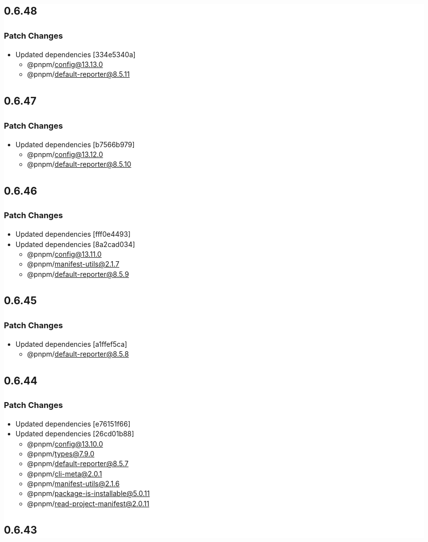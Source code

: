 ## 0.6.48

### Patch Changes

- Updated dependencies [334e5340a]
  - @pnpm/config@13.13.0
  - @pnpm/default-reporter@8.5.11

## 0.6.47

### Patch Changes

- Updated dependencies [b7566b979]
  - @pnpm/config@13.12.0
  - @pnpm/default-reporter@8.5.10

## 0.6.46

### Patch Changes

- Updated dependencies [fff0e4493]
- Updated dependencies [8a2cad034]
  - @pnpm/config@13.11.0
  - @pnpm/manifest-utils@2.1.7
  - @pnpm/default-reporter@8.5.9

## 0.6.45

### Patch Changes

- Updated dependencies [a1ffef5ca]
  - @pnpm/default-reporter@8.5.8

## 0.6.44

### Patch Changes

- Updated dependencies [e76151f66]
- Updated dependencies [26cd01b88]
  - @pnpm/config@13.10.0
  - @pnpm/types@7.9.0
  - @pnpm/default-reporter@8.5.7
  - @pnpm/cli-meta@2.0.1
  - @pnpm/manifest-utils@2.1.6
  - @pnpm/package-is-installable@5.0.11
  - @pnpm/read-project-manifest@2.0.11

## 0.6.43

